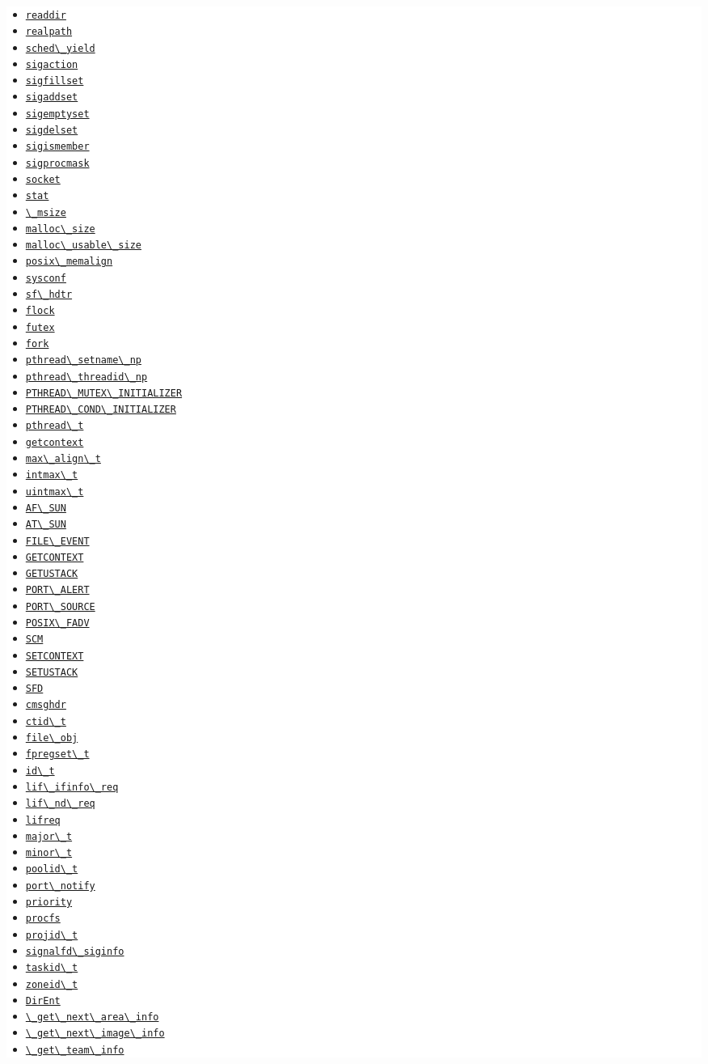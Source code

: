  - [`readdir`](#const-readdir)
  - [`realpath`](#const-realpath)
  - [`sched\_yield`](#const-sched-yield)
  - [`sigaction`](#const-sigaction-1)
  - [`sigfillset`](#const-sigfillset)
  - [`sigaddset`](#const-sigaddset)
  - [`sigemptyset`](#const-sigemptyset)
  - [`sigdelset`](#const-sigdelset)
  - [`sigismember`](#const-sigismember)
  - [`sigprocmask`](#const-sigprocmask)
  - [`socket`](#const-socket)
  - [`stat`](#const-stat-1)
  - [`\_msize`](#const--msize)
  - [`malloc\_size`](#const-malloc-size)
  - [`malloc\_usable\_size`](#const-malloc-usable-size)
  - [`posix\_memalign`](#const-posix-memalign)
  - [`sysconf`](#const-sysconf)
  - [`sf\_hdtr`](#const-sf-hdtr)
  - [`flock`](#const-flock-1)
  - [`futex`](#const-futex-1)
  - [`fork`](#const-fork)
  - [`pthread\_setname\_np`](#const-pthread-setname-np)
  - [`pthread\_threadid\_np`](#const-pthread-threadid-np)
  - [`PTHREAD\_MUTEX\_INITIALIZER`](#const-pthread-mutex-initializer)
  - [`PTHREAD\_COND\_INITIALIZER`](#const-pthread-cond-initializer)
  - [`pthread\_t`](#const-pthread-t)
  - [`getcontext`](#const-getcontext)
  - [`max\_align\_t`](#const-max-align-t)
  - [`intmax\_t`](#const-intmax-t)
  - [`uintmax\_t`](#const-uintmax-t)
  - [`AF\_SUN`](#const-af-sun)
  - [`AT\_SUN`](#const-at-sun)
  - [`FILE\_EVENT`](#const-file-event)
  - [`GETCONTEXT`](#const-getcontext-1)
  - [`GETUSTACK`](#const-getustack)
  - [`PORT\_ALERT`](#const-port-alert)
  - [`PORT\_SOURCE`](#const-port-source)
  - [`POSIX\_FADV`](#const-posix-fadv)
  - [`SCM`](#const-scm)
  - [`SETCONTEXT`](#const-setcontext)
  - [`SETUSTACK`](#const-setustack)
  - [`SFD`](#const-sfd)
  - [`cmsghdr`](#const-cmsghdr)
  - [`ctid\_t`](#const-ctid-t)
  - [`file\_obj`](#const-file-obj)
  - [`fpregset\_t`](#const-fpregset-t)
  - [`id\_t`](#const-id-t)
  - [`lif\_ifinfo\_req`](#const-lif-ifinfo-req)
  - [`lif\_nd\_req`](#const-lif-nd-req)
  - [`lifreq`](#const-lifreq)
  - [`major\_t`](#const-major-t)
  - [`minor\_t`](#const-minor-t)
  - [`poolid\_t`](#const-poolid-t)
  - [`port\_notify`](#const-port-notify)
  - [`priority`](#const-priority)
  - [`procfs`](#const-procfs)
  - [`projid\_t`](#const-projid-t)
  - [`signalfd\_siginfo`](#const-signalfd-siginfo)
  - [`taskid\_t`](#const-taskid-t)
  - [`zoneid\_t`](#const-zoneid-t)
  - [`DirEnt`](#const-dirent-1)
  - [`\_get\_next\_area\_info`](#const--get-next-area-info)
  - [`\_get\_next\_image\_info`](#const--get-next-image-info)
  - [`\_get\_team\_info`](#const--get-team-info)